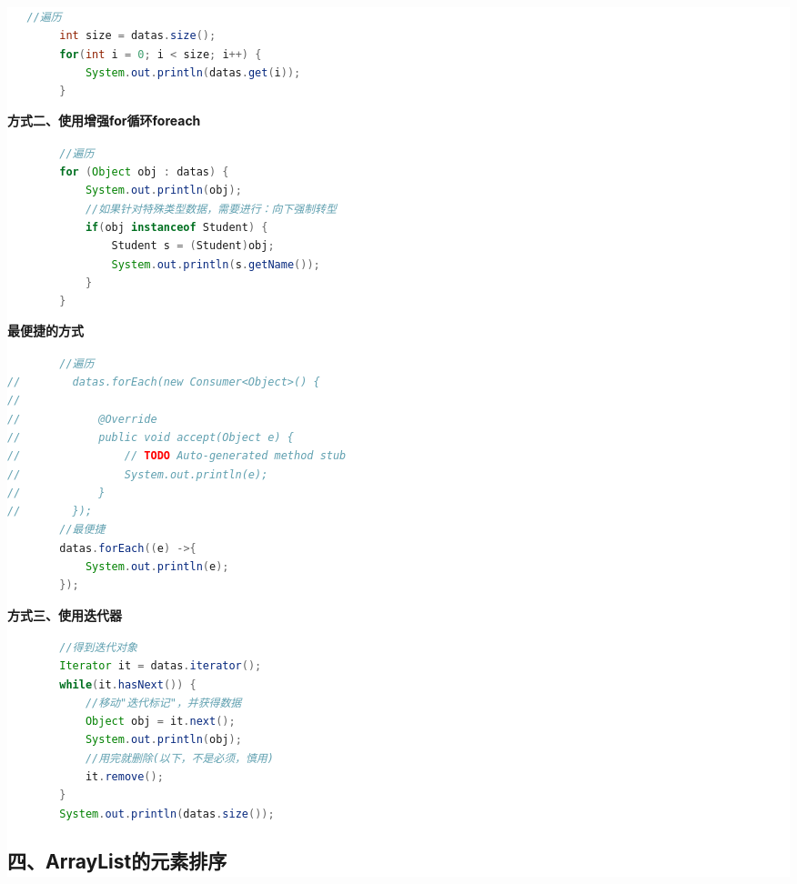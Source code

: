 ```Java
   //遍历
        int size = datas.size();
        for(int i = 0; i < size; i++) {
            System.out.println(datas.get(i));
        }
```

**方式二、使用增强for循环foreach**

```Java
        //遍历    
        for (Object obj : datas) {
            System.out.println(obj);
            //如果针对特殊类型数据，需要进行：向下强制转型
            if(obj instanceof Student) {
                Student s = (Student)obj;
                System.out.println(s.getName());
            }
        }
```

**最便捷的方式**

```Java
        //遍历
//        datas.forEach(new Consumer<Object>() {
//
//            @Override
//            public void accept(Object e) {
//                // TODO Auto-generated method stub
//                System.out.println(e);
//            }
//        });
        //最便捷
        datas.forEach((e) ->{
            System.out.println(e);
        });
```

**方式三、使用迭代器**

```Java
        //得到迭代对象
        Iterator it = datas.iterator();
        while(it.hasNext()) {
            //移动"迭代标记"，并获得数据
            Object obj = it.next();
            System.out.println(obj);
            //用完就删除(以下，不是必须，慎用)
            it.remove();
        }
        System.out.println(datas.size());
```

## 四、ArrayList的元素排序
